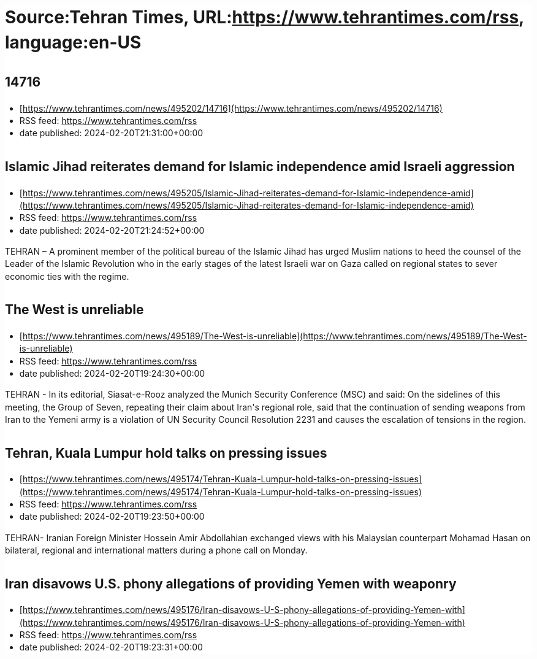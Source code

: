 # Source:Tehran Times, URL:https://www.tehrantimes.com/rss, language:en-US

## 14716
 - [https://www.tehrantimes.com/news/495202/14716](https://www.tehrantimes.com/news/495202/14716)
 - RSS feed: https://www.tehrantimes.com/rss
 - date published: 2024-02-20T21:31:00+00:00



## Islamic Jihad reiterates demand for Islamic independence amid Israeli aggression
 - [https://www.tehrantimes.com/news/495205/Islamic-Jihad-reiterates-demand-for-Islamic-independence-amid](https://www.tehrantimes.com/news/495205/Islamic-Jihad-reiterates-demand-for-Islamic-independence-amid)
 - RSS feed: https://www.tehrantimes.com/rss
 - date published: 2024-02-20T21:24:52+00:00

TEHRAN – A prominent member of the political bureau of the Islamic Jihad has urged Muslim nations to heed the counsel of the Leader of the Islamic Revolution who in the early stages of the latest Israeli war on Gaza called on regional states to sever economic ties with the regime.

## The West is unreliable
 - [https://www.tehrantimes.com/news/495189/The-West-is-unreliable](https://www.tehrantimes.com/news/495189/The-West-is-unreliable)
 - RSS feed: https://www.tehrantimes.com/rss
 - date published: 2024-02-20T19:24:30+00:00

TEHRAN - In its editorial, Siasat-e-Rooz analyzed the Munich Security Conference (MSC) and said: On the sidelines of this meeting, the Group of Seven, repeating their claim about Iran's regional role, said that the continuation of sending weapons from Iran to the Yemeni army is a violation of UN Security Council Resolution 2231 and causes the escalation of tensions in the region.

## Tehran, Kuala Lumpur hold talks on pressing issues
 - [https://www.tehrantimes.com/news/495174/Tehran-Kuala-Lumpur-hold-talks-on-pressing-issues](https://www.tehrantimes.com/news/495174/Tehran-Kuala-Lumpur-hold-talks-on-pressing-issues)
 - RSS feed: https://www.tehrantimes.com/rss
 - date published: 2024-02-20T19:23:50+00:00

TEHRAN- Iranian Foreign Minister Hossein Amir Abdollahian exchanged views with his Malaysian counterpart Mohamad Hasan on bilateral, regional and international matters during a phone call on Monday.

## Iran disavows U.S. phony allegations of providing Yemen with weaponry
 - [https://www.tehrantimes.com/news/495176/Iran-disavows-U-S-phony-allegations-of-providing-Yemen-with](https://www.tehrantimes.com/news/495176/Iran-disavows-U-S-phony-allegations-of-providing-Yemen-with)
 - RSS feed: https://www.tehrantimes.com/rss
 - date published: 2024-02-20T19:23:31+00:00
